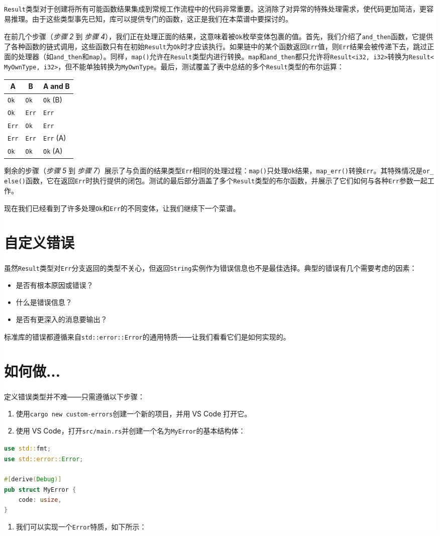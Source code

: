 `Result`类型对于创建将所有可能函数结果集成到常规工作流程中的代码非常重要。这消除了对异常的特殊处理需求，使代码更加简洁，更容易推理。由于这些类型事先已知，库可以提供专门的函数，这正是我们在本菜谱中要探讨的。

在前几个步骤（*步骤 2* 到 *步骤 4*），我们正在处理正面的结果，这意味着被`Ok`枚举变体包裹的值。首先，我们介绍了`and_then`函数，它提供了各种函数的链式调用，这些函数只有在初始`Result`为`Ok`时才应该执行。如果链中的某个函数返回`Err`值，则`Err`结果会被传递下去，跳过正面的处理器（如`and_then`和`map`）。同样，`map()`允许在`Result`类型内进行转换。`map`和`and_then`都只允许将`Result<i32, i32>`转换为`Result<MyOwnType, i32>`，但不能单独转换为`MyOwnType`。最后，测试覆盖了表中总结的多个`Result`类型的布尔运算：

| **A** | **B** | **A and B** |
| --- | --- | --- |
| `Ok` | `Ok` | `Ok` (B) |
| `Ok` | `Err` | `Err` |
| `Err` | `Ok` | `Err`  |
| `Err` | `Err` | `Err` (A) |
| `Ok` | `Ok` | `Ok` (A) |

剩余的步骤（*步骤 5* 到 *步骤 7*）展示了与负面的结果类型`Err`相同的处理过程：`map()`只处理`Ok`结果，`map_err()`转换`Err`。其特殊情况是`or_else()`函数，它在返回`Err`时执行提供的闭包。测试的最后部分涵盖了多个`Result`类型的布尔函数，并展示了它们如何与各种`Err`参数一起工作。

现在我们已经看到了许多处理`Ok`和`Err`的不同变体，让我们继续下一个菜谱。

# 自定义错误

虽然`Result`类型对`Err`分支返回的类型不关心，但返回`String`实例作为错误信息也不是最佳选择。典型的错误有几个需要考虑的因素：

+   是否有根本原因或错误？

+   什么是错误信息？

+   是否有更深入的消息要输出？

标准库的错误都遵循来自`std::error::Error`的通用特质——让我们看看它们是如何实现的。

# 如何做...

定义错误类型并不难——只需遵循以下步骤：

1.  使用`cargo new custom-errors`创建一个新的项目，并用 VS Code 打开它。

1.  使用 VS Code，打开`src/main.rs`并创建一个名为`MyError`的基本结构体：

```rs
use std::fmt;
use std::error::Error;

#[derive(Debug)]
pub struct MyError {
    code: usize,
}
```

1.  我们可以实现一个`Error`特质，如下所示：
